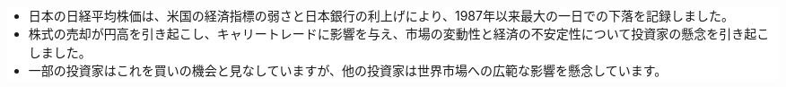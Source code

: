 - 日本の日経平均株価は、米国の経済指標の弱さと日本銀行の利上げにより、1987年以来最大の一日での下落を記録しました。
- 株式の売却が円高を引き起こし、キャリートレードに影響を与え、市場の変動性と経済の不安定性について投資家の懸念を引き起こしました。
- 一部の投資家はこれを買いの機会と見なしていますが、他の投資家は世界市場への広範な影響を懸念しています。

<head>
  <meta property="og:title" content="ホスピスの開始" />
  <meta property="og:type" content="website" />
  <meta property="og:image" content="https://og.cho.sh/api/og/?title=%E3%83%9B%E3%82%B9%E3%83%94%E3%82%B9%E3%81%AE%E9%96%8B%E5%A7%8B&subheading=2024%E5%B9%B48%E6%9C%885%E6%97%A5%E6%9C%88%E6%9B%9C%E6%97%A5%3A%20%E3%83%8F%E3%83%83%E3%82%AB%E3%83%BC%E3%83%8B%E3%83%A5%E3%83%BC%E3%82%B9%E3%81%BE%E3%81%A8%E3%82%81" />
</head>

